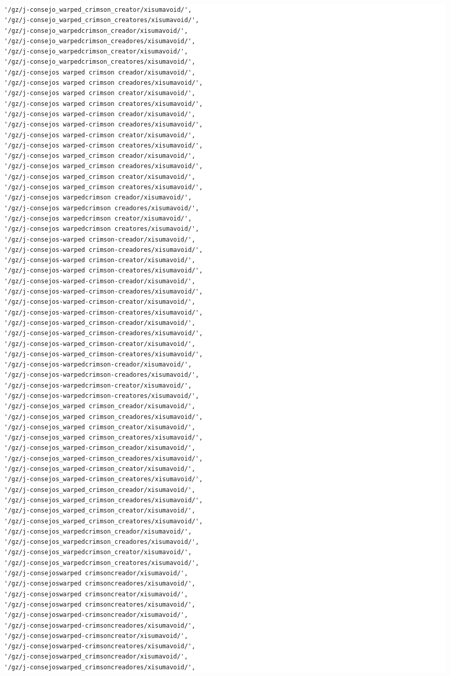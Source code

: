     '/gz/j-consejo_warped_crimson_creator/xisumavoid/',
    '/gz/j-consejo_warped_crimson_creatores/xisumavoid/',
    '/gz/j-consejo_warpedcrimson_creador/xisumavoid/',
    '/gz/j-consejo_warpedcrimson_creadores/xisumavoid/',
    '/gz/j-consejo_warpedcrimson_creator/xisumavoid/',
    '/gz/j-consejo_warpedcrimson_creatores/xisumavoid/',
    '/gz/j-consejos warped crimson creador/xisumavoid/',
    '/gz/j-consejos warped crimson creadores/xisumavoid/',
    '/gz/j-consejos warped crimson creator/xisumavoid/',
    '/gz/j-consejos warped crimson creatores/xisumavoid/',
    '/gz/j-consejos warped-crimson creador/xisumavoid/',
    '/gz/j-consejos warped-crimson creadores/xisumavoid/',
    '/gz/j-consejos warped-crimson creator/xisumavoid/',
    '/gz/j-consejos warped-crimson creatores/xisumavoid/',
    '/gz/j-consejos warped_crimson creador/xisumavoid/',
    '/gz/j-consejos warped_crimson creadores/xisumavoid/',
    '/gz/j-consejos warped_crimson creator/xisumavoid/',
    '/gz/j-consejos warped_crimson creatores/xisumavoid/',
    '/gz/j-consejos warpedcrimson creador/xisumavoid/',
    '/gz/j-consejos warpedcrimson creadores/xisumavoid/',
    '/gz/j-consejos warpedcrimson creator/xisumavoid/',
    '/gz/j-consejos warpedcrimson creatores/xisumavoid/',
    '/gz/j-consejos-warped crimson-creador/xisumavoid/',
    '/gz/j-consejos-warped crimson-creadores/xisumavoid/',
    '/gz/j-consejos-warped crimson-creator/xisumavoid/',
    '/gz/j-consejos-warped crimson-creatores/xisumavoid/',
    '/gz/j-consejos-warped-crimson-creador/xisumavoid/',
    '/gz/j-consejos-warped-crimson-creadores/xisumavoid/',
    '/gz/j-consejos-warped-crimson-creator/xisumavoid/',
    '/gz/j-consejos-warped-crimson-creatores/xisumavoid/',
    '/gz/j-consejos-warped_crimson-creador/xisumavoid/',
    '/gz/j-consejos-warped_crimson-creadores/xisumavoid/',
    '/gz/j-consejos-warped_crimson-creator/xisumavoid/',
    '/gz/j-consejos-warped_crimson-creatores/xisumavoid/',
    '/gz/j-consejos-warpedcrimson-creador/xisumavoid/',
    '/gz/j-consejos-warpedcrimson-creadores/xisumavoid/',
    '/gz/j-consejos-warpedcrimson-creator/xisumavoid/',
    '/gz/j-consejos-warpedcrimson-creatores/xisumavoid/',
    '/gz/j-consejos_warped crimson_creador/xisumavoid/',
    '/gz/j-consejos_warped crimson_creadores/xisumavoid/',
    '/gz/j-consejos_warped crimson_creator/xisumavoid/',
    '/gz/j-consejos_warped crimson_creatores/xisumavoid/',
    '/gz/j-consejos_warped-crimson_creador/xisumavoid/',
    '/gz/j-consejos_warped-crimson_creadores/xisumavoid/',
    '/gz/j-consejos_warped-crimson_creator/xisumavoid/',
    '/gz/j-consejos_warped-crimson_creatores/xisumavoid/',
    '/gz/j-consejos_warped_crimson_creador/xisumavoid/',
    '/gz/j-consejos_warped_crimson_creadores/xisumavoid/',
    '/gz/j-consejos_warped_crimson_creator/xisumavoid/',
    '/gz/j-consejos_warped_crimson_creatores/xisumavoid/',
    '/gz/j-consejos_warpedcrimson_creador/xisumavoid/',
    '/gz/j-consejos_warpedcrimson_creadores/xisumavoid/',
    '/gz/j-consejos_warpedcrimson_creator/xisumavoid/',
    '/gz/j-consejos_warpedcrimson_creatores/xisumavoid/',
    '/gz/j-consejoswarped crimsoncreador/xisumavoid/',
    '/gz/j-consejoswarped crimsoncreadores/xisumavoid/',
    '/gz/j-consejoswarped crimsoncreator/xisumavoid/',
    '/gz/j-consejoswarped crimsoncreatores/xisumavoid/',
    '/gz/j-consejoswarped-crimsoncreador/xisumavoid/',
    '/gz/j-consejoswarped-crimsoncreadores/xisumavoid/',
    '/gz/j-consejoswarped-crimsoncreator/xisumavoid/',
    '/gz/j-consejoswarped-crimsoncreatores/xisumavoid/',
    '/gz/j-consejoswarped_crimsoncreador/xisumavoid/',
    '/gz/j-consejoswarped_crimsoncreadores/xisumavoid/',